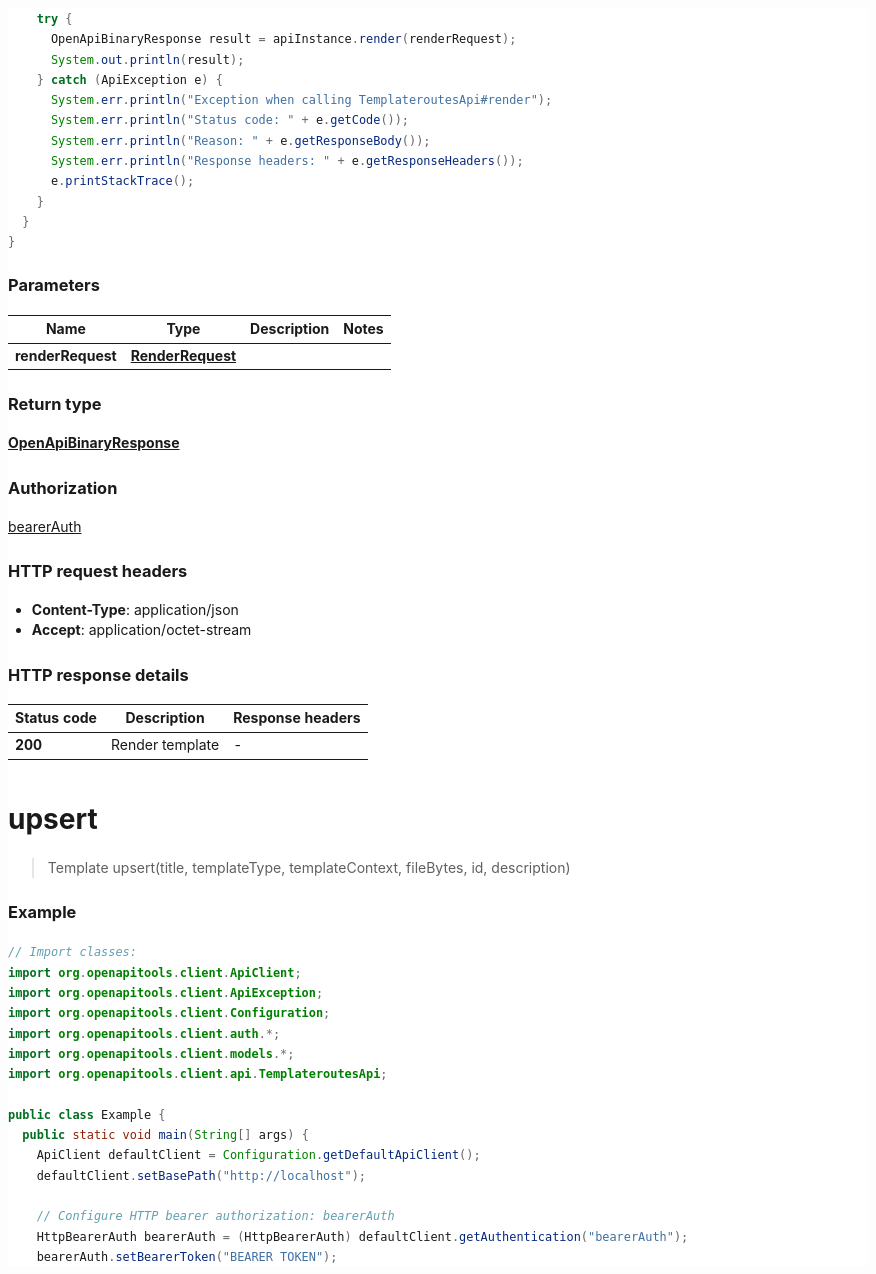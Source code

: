 ```java
    try {
      OpenApiBinaryResponse result = apiInstance.render(renderRequest);
      System.out.println(result);
    } catch (ApiException e) {
      System.err.println("Exception when calling TemplateroutesApi#render");
      System.err.println("Status code: " + e.getCode());
      System.err.println("Reason: " + e.getResponseBody());
      System.err.println("Response headers: " + e.getResponseHeaders());
      e.printStackTrace();
    }
  }
}
```

### Parameters

| Name | Type | Description  | Notes |
|------------- | ------------- | ------------- | -------------|
| **renderRequest** | [**RenderRequest**](RenderRequest.md)|  | |

### Return type

[**OpenApiBinaryResponse**](OpenApiBinaryResponse.md)

### Authorization

[bearerAuth](../README.md#bearerAuth)

### HTTP request headers

 - **Content-Type**: application/json
 - **Accept**: application/octet-stream

### HTTP response details
| Status code | Description | Response headers |
|-------------|-------------|------------------|
| **200** | Render template |  -  |

<a id="upsert"></a>
# **upsert**
> Template upsert(title, templateType, templateContext, fileBytes, id, description)



### Example
```java
// Import classes:
import org.openapitools.client.ApiClient;
import org.openapitools.client.ApiException;
import org.openapitools.client.Configuration;
import org.openapitools.client.auth.*;
import org.openapitools.client.models.*;
import org.openapitools.client.api.TemplateroutesApi;

public class Example {
  public static void main(String[] args) {
    ApiClient defaultClient = Configuration.getDefaultApiClient();
    defaultClient.setBasePath("http://localhost");
    
    // Configure HTTP bearer authorization: bearerAuth
    HttpBearerAuth bearerAuth = (HttpBearerAuth) defaultClient.getAuthentication("bearerAuth");
    bearerAuth.setBearerToken("BEARER TOKEN");
```